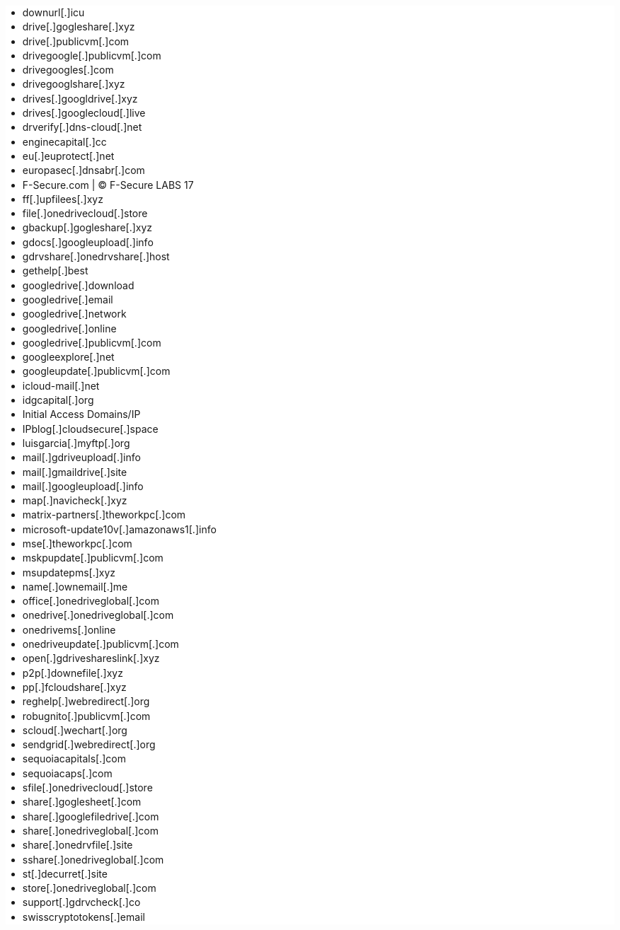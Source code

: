 - downurl[.]icu
- drive[.]gogleshare[.]xyz
- drive[.]publicvm[.]com
- drivegoogle[.]publicvm[.]com
- drivegoogles[.]com
- drivegooglshare[.]xyz
- drives[.]googldrive[.]xyz
- drives[.]googlecloud[.]live
- drverify[.]dns-cloud[.]net
- enginecapital[.]cc
- eu[.]euprotect[.]net
- europasec[.]dnsabr[.]com
- F-Secure.com | © F-Secure LABS 17
- ff[.]upfilees[.]xyz
- file[.]onedrivecloud[.]store
- gbackup[.]gogleshare[.]xyz
- gdocs[.]googleupload[.]info
- gdrvshare[.]onedrvshare[.]host
- gethelp[.]best
- googledrive[.]download
- googledrive[.]email
- googledrive[.]network
- googledrive[.]online
- googledrive[.]publicvm[.]com
- googleexplore[.]net
- googleupdate[.]publicvm[.]com
- icloud-mail[.]net
- idgcapital[.]org
- Initial Access Domains/IP
- IPblog[.]cloudsecure[.]space
- luisgarcia[.]myftp[.]org
- mail[.]gdriveupload[.]info
- mail[.]gmaildrive[.]site
- mail[.]googleupload[.]info
- map[.]navicheck[.]xyz
- matrix-partners[.]theworkpc[.]com
- microsoft-update10v[.]amazonaws1[.]info
- mse[.]theworkpc[.]com
- mskpupdate[.]publicvm[.]com
- msupdatepms[.]xyz
- name[.]ownemail[.]me
- office[.]onedriveglobal[.]com
- onedrive[.]onedriveglobal[.]com
- onedrivems[.]online
- onedriveupdate[.]publicvm[.]com
- open[.]gdriveshareslink[.]xyz
- p2p[.]downefile[.]xyz
- pp[.]fcloudshare[.]xyz
- reghelp[.]webredirect[.]org
- robugnito[.]publicvm[.]com
- scloud[.]wechart[.]org
- sendgrid[.]webredirect[.]org
- sequoiacapitals[.]com
- sequoiacaps[.]com
- sfile[.]onedrivecloud[.]store
- share[.]goglesheet[.]com
- share[.]googlefiledrive[.]com
- share[.]onedriveglobal[.]com
- share[.]onedrvfile[.]site
- sshare[.]onedriveglobal[.]com
- st[.]decurret[.]site
- store[.]onedriveglobal[.]com
- support[.]gdrvcheck[.]co
- swisscryptotokens[.]email